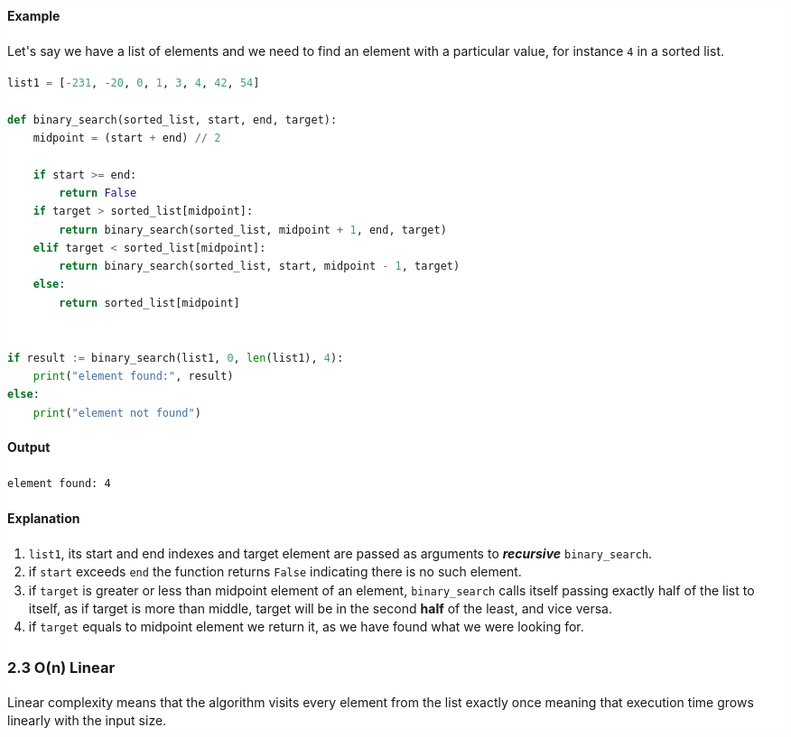 #### Example

Let's say we have a list of elements and we need to find an element with a particular value, for instance `4` in a sorted list.

```python
list1 = [-231, -20, 0, 1, 3, 4, 42, 54]

def binary_search(sorted_list, start, end, target):
    midpoint = (start + end) // 2

    if start >= end:
        return False
    if target > sorted_list[midpoint]:
        return binary_search(sorted_list, midpoint + 1, end, target)
    elif target < sorted_list[midpoint]:
        return binary_search(sorted_list, start, midpoint - 1, target)
    else:
        return sorted_list[midpoint]


if result := binary_search(list1, 0, len(list1), 4):
    print("element found:", result)
else:
    print("element not found")
```

#### Output

```
element found: 4
```

#### Explanation

1. `list1`, its start and end indexes and target element are passed as arguments to **_recursive_** `binary_search`.
2. if `start` exceeds `end` the function returns `False` indicating there is no such element.
3. if `target` is greater or less than midpoint element of an element, `binary_search` calls itself passing exactly half
   of the list to itself, as if target is more than middle, target will be in the second **half** of the least, and vice
   versa.
4. if `target` equals to midpoint element we return it, as we have found what we were looking for.

### 2.3 O(n) Linear

Linear complexity means that the algorithm visits every element from the list exactly once meaning that execution time
grows linearly with the input size.
